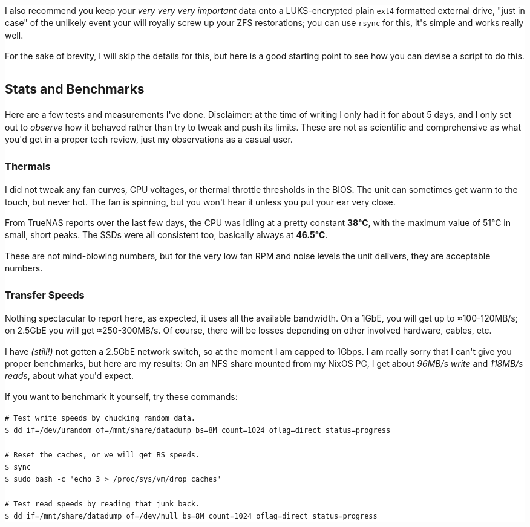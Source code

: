 I also recommend you keep your _very very very important_ data onto a
LUKS-encrypted plain `ext4` formatted external drive, "just in case" of the unlikely event your will royally screw up
your ZFS restorations;
you can use `rsync` for this, it's simple and works really well.

For the sake of brevity, I will skip the details for this, but [here](https://superuser.com/a/1288301) is a good
starting point to see how you can devise a script to do this.

## Stats and Benchmarks

Here are a few tests and measurements I've done.
Disclaimer: at the time of writing I only had it for about 5 days, and I only set out to _observe_ how it behaved
rather than try to tweak and push its limits.
These are not as scientific and comprehensive as what you'd get in a proper tech review, just my observations as a
casual user.

### Thermals

I did not tweak any fan curves, CPU voltages, or thermal throttle thresholds in the BIOS.
The unit can sometimes get warm to the touch, but never hot.
The fan is spinning, but you won't hear it unless you put your ear very close.

From TrueNAS reports over the last few days, the CPU was idling at a pretty constant **38°C**, with the maximum value
of 51°C in small, short peaks.
The SSDs were all consistent too, basically always at **46.5°C**.

These are not mind-blowing numbers, but for the very low fan RPM and noise levels the unit delivers, they are
acceptable numbers.

### Transfer Speeds

Nothing spectacular to report here, as expected, it uses all the available bandwidth.
On a 1GbE, you will get up to ≈100-120MB/s; on 2.5GbE you will get ≈250-300MB/s.
Of course, there will be losses depending on other involved hardware, cables, etc.

I have _(still!)_ not gotten a 2.5GbE network switch, so at the moment I am capped to 1Gbps.
I am really sorry that I can't give you proper benchmarks, but here are my results:
On an NFS share mounted from my NixOS PC, I get about _96MB/s write_ and _118MB/s reads_, about what you'd expect.

If you want to benchmark it yourself, try these commands:

```shell
# Test write speeds by chucking random data.
$ dd if=/dev/urandom of=/mnt/share/datadump bs=8M count=1024 oflag=direct status=progress

# Reset the caches, or we will get BS speeds.
$ sync
$ sudo bash -c 'echo 3 > /proc/sys/vm/drop_caches'

# Test read speeds by reading that junk back.
$ dd if=/mnt/share/datadump of=/dev/null bs=8M count=1024 oflag=direct status=progress
```
